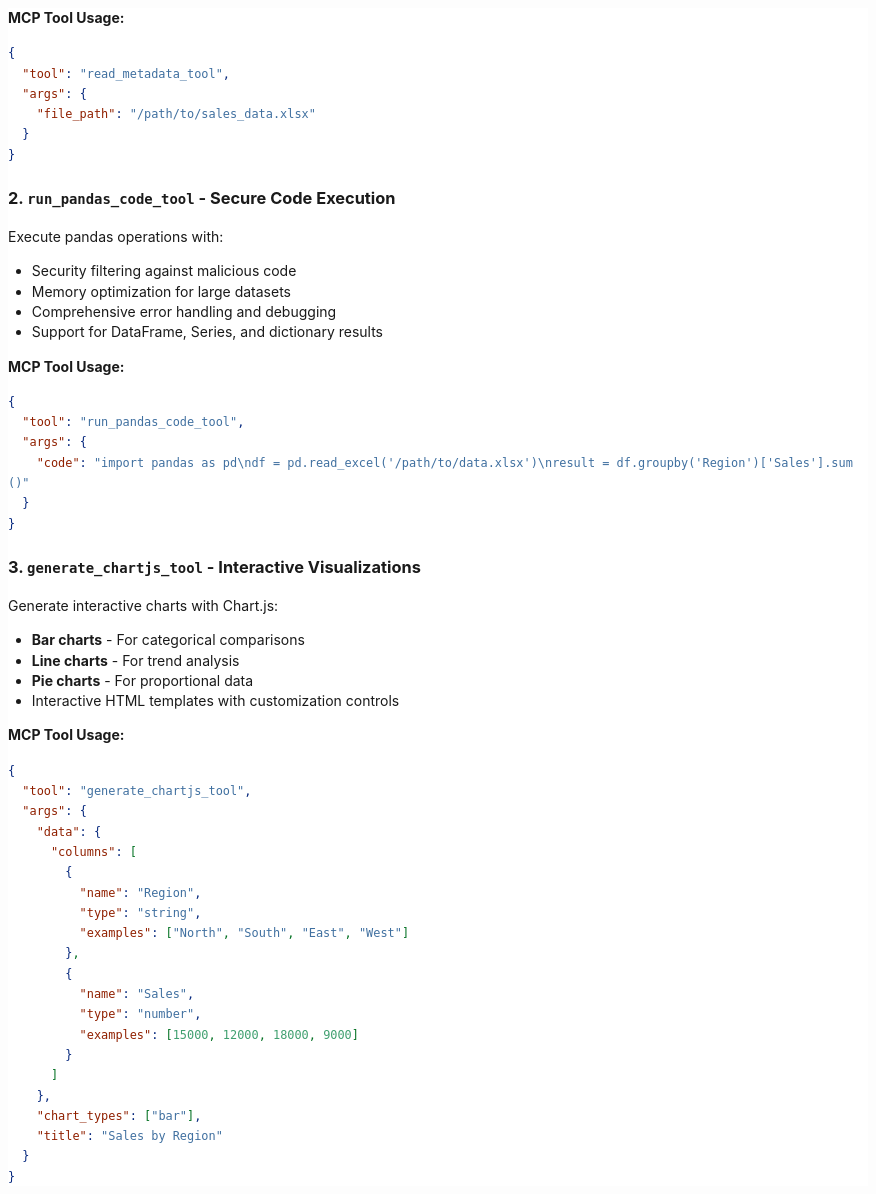 **MCP Tool Usage:**
```json
{
  "tool": "read_metadata_tool",
  "args": {
    "file_path": "/path/to/sales_data.xlsx"
  }
}
```

### 2. `run_pandas_code_tool` - Secure Code Execution
Execute pandas operations with:
- Security filtering against malicious code
- Memory optimization for large datasets
- Comprehensive error handling and debugging
- Support for DataFrame, Series, and dictionary results

**MCP Tool Usage:**
```json
{
  "tool": "run_pandas_code_tool",
  "args": {
    "code": "import pandas as pd\ndf = pd.read_excel('/path/to/data.xlsx')\nresult = df.groupby('Region')['Sales'].sum()"
  }
}
```

### 3. `generate_chartjs_tool` - Interactive Visualizations
Generate interactive charts with Chart.js:
- **Bar charts** - For categorical comparisons
- **Line charts** - For trend analysis
- **Pie charts** - For proportional data
- Interactive HTML templates with customization controls

**MCP Tool Usage:**
```json
{
  "tool": "generate_chartjs_tool",
  "args": {
    "data": {
      "columns": [
        {
          "name": "Region",
          "type": "string",
          "examples": ["North", "South", "East", "West"]
        },
        {
          "name": "Sales",
          "type": "number",
          "examples": [15000, 12000, 18000, 9000]
        }
      ]
    },
    "chart_types": ["bar"],
    "title": "Sales by Region"
  }
}
```
